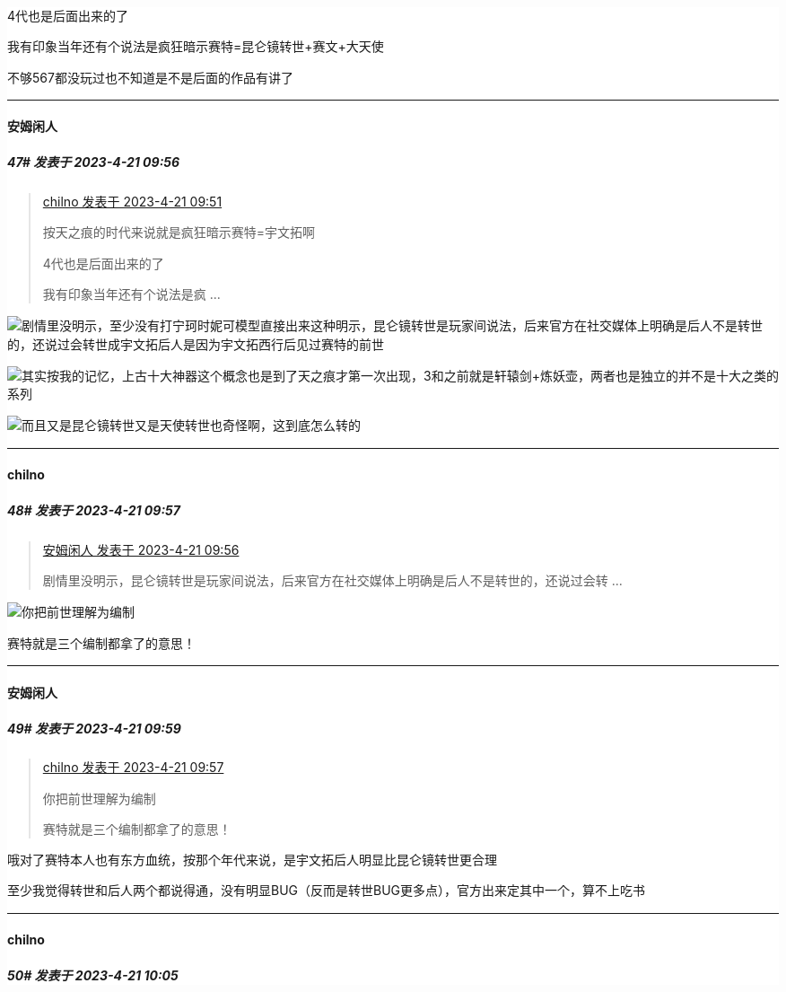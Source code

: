 4代也是后面出来的了

我有印象当年还有个说法是疯狂暗示赛特=昆仑镜转世+赛文+大天使

不够567都没玩过也不知道是不是后面的作品有讲了

*****

####  安姆闲人  
##### 47#       发表于 2023-4-21 09:56

<blockquote><a href="httphttps://bbs.saraba1st.com/2b/forum.php?mod=redirect&amp;goto=findpost&amp;pid=60544543&amp;ptid=2129789" target="_blank">chilno 发表于 2023-4-21 09:51</a>

按天之痕的时代来说就是疯狂暗示赛特=宇文拓啊

4代也是后面出来的了

我有印象当年还有个说法是疯 ...</blockquote>
<img src="https://static.saraba1st.com/image/smiley/face2017/009.gif" referrerpolicy="no-referrer">剧情里没明示，至少没有打宁珂时妮可模型直接出来这种明示，昆仑镜转世是玩家间说法，后来官方在社交媒体上明确是后人不是转世的，还说过会转世成宇文拓后人是因为宇文拓西行后见过赛特的前世

<img src="https://static.saraba1st.com/image/smiley/face2017/068.png" referrerpolicy="no-referrer">其实按我的记忆，上古十大神器这个概念也是到了天之痕才第一次出现，3和之前就是轩辕剑+炼妖壶，两者也是独立的并不是十大之类的系列

<img src="https://static.saraba1st.com/image/smiley/face2017/068.png" referrerpolicy="no-referrer">而且又是昆仑镜转世又是天使转世也奇怪啊，这到底怎么转的

*****

####  chilno  
##### 48#       发表于 2023-4-21 09:57

<blockquote><a href="httphttps://bbs.saraba1st.com/2b/forum.php?mod=redirect&amp;goto=findpost&amp;pid=60544635&amp;ptid=2129789" target="_blank">安姆闲人 发表于 2023-4-21 09:56</a>

剧情里没明示，昆仑镜转世是玩家间说法，后来官方在社交媒体上明确是后人不是转世的，还说过会转 ...</blockquote>
<img src="https://static.saraba1st.com/image/smiley/face2017/045.png" referrerpolicy="no-referrer">你把前世理解为编制

赛特就是三个编制都拿了的意思！

*****

####  安姆闲人  
##### 49#       发表于 2023-4-21 09:59

<blockquote><a href="httphttps://bbs.saraba1st.com/2b/forum.php?mod=redirect&amp;goto=findpost&amp;pid=60544663&amp;ptid=2129789" target="_blank">chilno 发表于 2023-4-21 09:57</a>

你把前世理解为编制

赛特就是三个编制都拿了的意思！</blockquote>
哦对了赛特本人也有东方血统，按那个年代来说，是宇文拓后人明显比昆仑镜转世更合理

至少我觉得转世和后人两个都说得通，没有明显BUG（反而是转世BUG更多点），官方出来定其中一个，算不上吃书

*****

####  chilno  
##### 50#       发表于 2023-4-21 10:05
